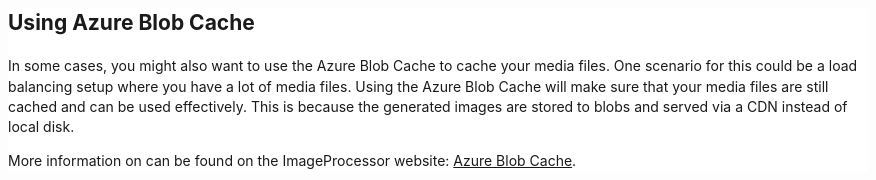 ## Using Azure Blob Cache

In some cases, you might also want to use the Azure Blob Cache to cache your media files. One scenario for this could be a load balancing setup where you have a lot of media files. Using the Azure Blob Cache will make sure that your media files are still cached and can be used effectively. This is because the generated images are stored to blobs and served via a CDN instead of local disk.

More information on can be found on the ImageProcessor website: [Azure Blob Cache](https://imageprocessor.org/imageprocessor-web/plugins/azure-blob-cache/).
